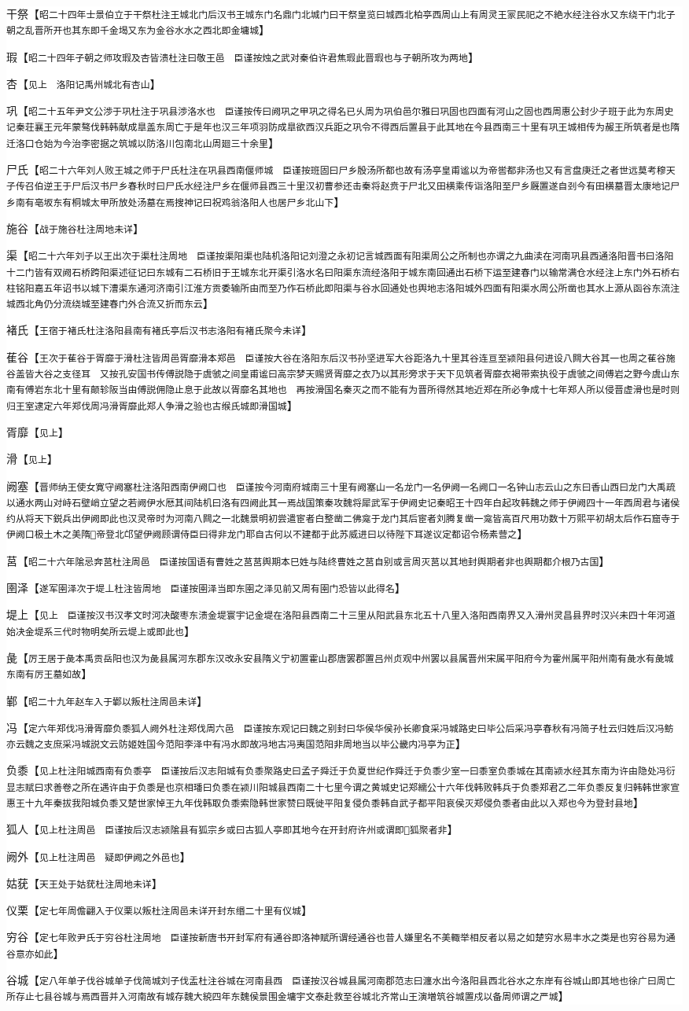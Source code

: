 干祭【`昭二十四年士景伯立于干祭杜注王城北门后汉书王城东门名鼎门北城门曰干祭皇览曰城西北柏亭西周山上有周灵王冡民祀之不絶水经注谷水又东绕干门北子朝之乱晋所开也其东即千金堨又东为金谷水水之西北即金墉城`】  

瑕【`昭二十四年子朝之师攻瑕及杏皆溃杜注曰敬王邑　臣谨按烛之武对秦伯许君焦瑕此晋瑕也与子朝所攻为两地`】  

杏【`见上　洛阳记禹州城北有杏山`】  

巩【`昭二十五年尹文公渉于巩杜注于巩县渉洛水也　臣谨按传曰阙巩之甲巩之得名已乆周为巩伯邑尔雅曰巩固也四面有河山之固也西周惠公封少子班于此为东周史记秦荘襄王元年蒙骜伐韩韩献成臯盖东周亡于是年也汉三年项羽防成臯欲西汉兵距之巩令不得西后置县于此其地在今县西南三十里有巩王城相传为赧王所筑者是也隋迁洛口仓始为今治李密据之筑城以防洛川包南北山周廻三十余里`】  

尸氏【`昭二十六年刘人败王城之师于尸氏杜注在巩县西南偃师城　臣谨按班固曰尸乡殷汤所都也故有汤亭皇甫谧以为帝喾都非汤也又有言盘庚迁之者世远莫考穆天子传召伯逆王于尸后汉书尸乡春秋时曰尸氏水经注尸乡在偃师县西三十里汉初曹参还击秦将赵贲于尸北又田横乘传诣洛阳至尸乡厩置遂自刭今有田横墓晋太康地记尸乡南有亳坂东有桐城太甲所放处汤墓在焉搜神记曰祝鸡翁洛阳人也居尸乡北山下`】  

施谷【`战于施谷杜注周地未详`】  

渠【`昭二十六年刘子以王出次于渠杜注周地　臣谨按渠阳渠也陆机洛阳记刘澄之永初记言城西面有阳渠周公之所制也亦谓之九曲渎在河南巩县西通洛阳晋书曰洛阳十二门皆有双阙石桥跨阳渠述征记曰东城有二石桥旧于王城东北开渠引洛水名曰阳渠东流经洛阳于城东南回通出石桥下运至建春门以输常满仓水经注上东门外石桥右柱铭阳嘉五年诏书以城下漕渠东通河济南引江淮方贡委输所由而至乃作石桥此即阳渠与谷水回通处也舆地志洛阳城外四面有阳渠水周公所凿也其水上源从函谷东流注城西北角仍分流绕城至建春门外合流又折而东云`】  

褚氏【`王宿于褚氏杜注洛阳县南有褚氏亭后汉书志洛阳有褚氏聚今未详`】  

萑谷【`王次于萑谷于胥靡于滑杜注皆周邑胥靡滑本郑邑　臣谨按大谷在洛阳东后汉书孙坚进军大谷距洛九十里其谷连亘至颍阳县何进设八闗大谷其一也周之萑谷施谷盖皆大谷之支径耳　又按孔安国书传傅説隐于虞虢之间皇甫谧曰高宗梦天赐贤胥靡之衣乃以其形旁求于天下见筑者胥靡衣褐带索执役于虞虢之间傅岩之野今虞山东南有傅岩东北十里有颠轸阪当由傅説佣隐止息于此故以胥靡名其地也　再按滑国名秦灭之而不能有为晋所得然其地近郑在所必争成十七年郑人所以侵晋虚滑也是时则归王室逮定六年郑伐周冯滑胥靡此郑人争滑之验也古缑氏城即滑国城`】  

胥靡【`见上`】  

滑【`见上`】  

阙塞【`晋师纳王使女寛守阙塞杜注洛阳西南伊阙口也　臣谨按今河南府城南三十里有阙塞山一名龙门一名伊阙一名阙口一名钟山志云山之东曰香山西曰龙门大禹疏以通水两山对峙石壁峭立望之若阙伊水厯其间陆机曰洛有四阙此其一焉战国策秦攻魏将犀武军于伊阙史记秦昭王十四年白起攻韩魏之师于伊阙四十一年西周君与诸侯约从将天下鋭兵出伊阙即此也汉灵帝时为河南八闗之一北魏景明初尝遣宦者白整凿二佛龛于龙门其后宦者刘腾复凿一龛皆高百尺用功数十万熙平初胡太后作石窟寺于伊阙口极土木之美隋帝登北邙望伊阙顾谓侍臣曰得非龙门耶自古何以不建都于此苏威进曰以待陛下耳遂议定都诏令杨素营之`】  

莒【`昭二十六年隂忌奔莒杜注周邑　臣谨按国语有曹姓之莒莒舆期本巳姓与陆终曹姓之莒自别或言周灭莒以其地封舆期者非也舆期都介根乃古国`】  

圉泽【`遂军圉泽次于堤丄杜注皆周地　臣谨按圉泽当即东圉之泽见前又周有圉门恐皆以此得名`】  

堤上【`见上　臣谨按汉书汉孝文时河决酸枣东溃金堤寰宇记金堤在洛阳县西南二十三里从阳武县东北五十八里入洛阳西南界又入滑州灵昌县界时汉兴未四十年河道始决金堤系三代时物明矣所云堤上或即此也`】  

彘【`厉王居于彘本禹贡岳阳也汉为彘县属河东郡东汉改永安县隋义宁初置霍山郡唐罢郡置吕州贞观中州罢以县属晋州宋属平阳府今为霍州属平阳州南有彘水有彘城东南有厉王墓如故`】  

鄻【`昭二十九年赵车入于鄻以叛杜注周邑未详`】  

冯【`定六年郑伐冯滑胥靡负黍狐人阙外杜注郑伐周六邑　臣谨按东观记曰魏之别封曰华侯华侯孙长卿食采冯城路史曰毕公后采冯亭春秋有冯简子杜云归姓后汉冯鲂亦云魏之支庶采冯城説文云防姬姓国今范阳李泽中有冯水即故冯地古冯夷国范阳非周地当以毕公畿内冯亭为正`】  

负黍【`见上杜注阳城西南有负黍亭　臣谨按后汉志阳城有负黍聚路史曰孟子舜迁于负夏世纪作舜迁于负黍少室一曰黍室负黍城在其南颍水经其东南为许由隐处冯衍显志赋曰求善卷之所在遇许由于负黍是也京相璠曰负黍在颍川阳城县西南二十七里今谓之黄城史记郑繻公十六年伐韩败韩兵于负黍郑君乙二年负黍反复归韩韩世家宣惠王十九年秦拔我阳城负黍又楚世家悼王九年伐韩取负黍索隐韩世家赞曰既徙平阳复侵负黍韩自武子都平阳哀侯灭郑侵负黍者由此以入郑也今为登封县地`】  

狐人【`见上杜注周邑　臣谨按后汉志颍隂县有狐宗乡或曰古狐人亭即其地今在开封府许州或谓即狐聚者非`】  

阙外【`见上杜注周邑　疑即伊阙之外邑也`】  

姑莸【`天王处于姑莸杜注周地未详`】  

仪栗【`定七年周儋翩入于仪栗以叛杜注周邑未详开封东缗二十里有仪城`】  

穷谷【`定七年败尹氏于穷谷杜注周地　臣谨按新唐书开封军府有通谷即洛神赋所谓经通谷也昔人嫌里名不美輙举相反者以易之如楚穷水易丰水之类是也穷谷易为通谷意亦如此`】  

谷城【`定八年单子伐谷城单子伐简城刘子伐盂杜注谷城在河南县西　臣谨按汉谷城县属河南郡范志曰瀍水出今洛阳县西北谷水之东岸有谷城山即其地也徐广曰周亡所存止七县谷城与焉西晋并入河南故有城存魏大綂四年东魏侯景围金墉宇文泰赴救至谷城北齐常山王演増筑谷城置戍以备周师谓之严城`】  
